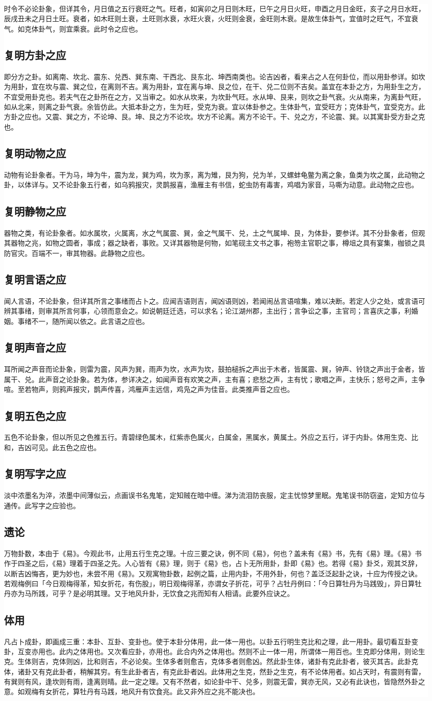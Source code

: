 时令不必论卦象，但详其令，月日值之五行衰旺之气。旺者，如寅卯之月日则木旺，巳午之月日火旺，申酉之月日金旺，亥子之月日水旺，辰戌丑未之月日土旺。衰者，如木旺则土衰，土旺则水衰，水旺火衰，火旺则金衰，金旺则木衰。是故生体卦气，宜值时之旺气，不宜衰气。如克体卦气，则宜乘衰。此时令之应也。

## 复明方卦之应

即分方之卦。如离南、坎北、震东、兑西、巽东南、干西北、艮东北、坤西南类也。论吉凶者，看来占之人在何卦位，而以用卦参详。如坎为用卦，宜在坎与震、巽之位，在离则不吉。离为用卦，宜在离与坤、艮之位，在干、兑二位则不吉矣。盖宜在本卦之方，为用卦生之方，不宜受用卦克也。若夫气在之卦所在之方，又当审之。如水从坎来，为坎卦气旺。水从坤、艮来，则坎之卦气衰。火从南来，为离卦气旺，如从北来，则离之卦气衰。余皆仿此。大抵本卦之方，生为旺，受克为衰。宜以体卦参之。生体卦气，宜受旺方；克体卦气，宜受克方。此方卦之应也。又震、巽之方，不论坤、艮。坤、艮之方不论坎。坎方不论离。离方不论干。干、兑之方，不论震、巽。以其寓卦受方卦之克也。

## 复明动物之应

动物有论卦象者。干为马，坤为牛，震为龙，巽为鸡，坎为豕，离为雉，艮为狗，兑为羊，又螺蚌龟鳖为离之象，鱼类为坎之属，此动物之卦，以体详与。又不论卦象五行者，如乌鸦报灾，灵鹊报喜，渔雁主有书信，蛇虫防有毒害，鸡唱为家音，马嘶为动意。此动物之应也。

## 复明静物之应

器物之类，有论卦象者。如水属坎，火属离，水之气属震、巽，金之气属干、兑，土之气属坤、艮，为体卦，要参详。其不分卦象者，但观其器物之兆，如物之圆者，事成；器之缺者，事败。又详其器物是何物，如笔砚主文书之事，袍笏主官职之事，樽俎之具有宴集，枷锁之具防官灾。百端不一，审其物器。此静物之应也。

## 复明言语之应

闻人言语，不论卦象，但详其所言之事绪而占卜之。应闻吉语则吉，闻凶语则凶，若闻闹丛言语喧集，难以决断。若定人少之处，或言语可辨其事绪，则审其所言何事，心领而意会之。如说朝廷迁选，可以求名；论江湖州郡，主出行；言争讼之事，主官司；言喜庆之事，利婚姻。事绪不一，随所闻以依之。此言语之应也。

## 复明声音之应

耳所闻之声音而论卦象，则雷为震，风声为巽，雨声为坎，水声为坎，鼓拍槌拆之声出于木者，皆属震、巽，钟声、铃铙之声出于金者，皆属干、兑。此声音之论卦象。若为体，参详决之，如闻声音有欢笑之声，主有喜；悲愁之声，主有忧；歌唱之声，主快乐；怒号之声，主争喧。至若物声，则鸦声报灾，鹊声传喜，鸿雁声主远信，鸡凫之声为佳音。此类推声音之应也。

## 复明五色之应

五色不论卦象，但以所见之色推五行。青碧绿色属木，红紫赤色属火，白属金，黑属水，黄属土。外应之五行，详于内卦。体用生克、比和，吉凶可见。此五色之应也。

## 复明写字之应

淡中浓墨名为淬，浓墨中间薄似云，点画误书名鬼笔，定知贼在暗中缠。涕为流泪防丧服，定主忧惊梦里眠。鬼笔误书防窃盗，定知方位与通传。此写字之应验也。

## 遗论

万物卦数，本由于《易》。今观此书，止用五行生克之理。十应三要之诀，例不同《易》，何也？盖未有《易》书，先有《易》理。《易》书作于四圣之后，《易》理着于四圣之先。人心皆有《易》理，则于《易》也，占卜无所用卦，卦即《易》也。若得《易》卦爻，观其爻辞，以断吉凶悔吝，更为妙也，未尝不用《易》。又观寓物卦数，起例之篇，止用内卦，不用外卦，何也？盖泛泛起卦之诀，十应为传授之诀。若观梅例曰「今日观梅得革，知女折花，有伤股」，明日观梅得革，亦谓女子折花，可乎？占牡丹例曰：「今日算牡丹为马践毁」，异日算牡丹亦为马所践，可乎？是必明其理。又于地风升卦，无饮食之兆而知有人相请。此要外应诀之。

## 体用

凡占卜成卦，即画成三重：本卦、互卦、变卦也。使于本卦分体用，此一体一用也。以卦五行明生克比和之理，此一用卦。最切看互卦变卦，互变亦用也。此内之体用也。又次看应卦，亦用也。此合内外之体用也。然则不止一体一用，所谓体一用百也。生克即分体用，则论生克。生体则吉，克体则凶，比和则吉，不必论矣。生体多者则愈吉，克体多者则愈凶。然此卦生体，诸卦有克此卦者，彼灭其吉。此卦克体，诸卦又有克此卦者，稍解其穷。有生此卦者吉，有克此卦者凶。此体用之生克，然卦之生克，有不论体用者。如占天时，有震则有雷，有巽则有风，逢坎则有雨，逢离则晴。此一定之理。又有不然者，如论卦中干、兑多，则震无雷，巽亦无风，又必有此诀也，皆隐然外卦之意。如观梅有女折花，算牡丹有马践，地风升有饮食兆。此又非外应之兆不能决也。
